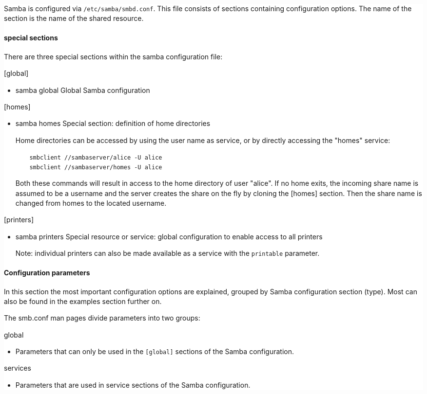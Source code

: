Samba is configured via `/etc/samba/smbd.conf`. This file consists of
sections containing configuration options. The name of the section is
the name of the shared resource.

####  special sections

There are three special sections within the samba configuration file:

\[global\]
-   samba
    global
    Global Samba configuration

\[homes\]
-   samba
    homes
    Special section: definition of home directories

    Home directories can be accessed by using the user name as service,
    or by directly accessing the "homes" service:

            smbclient //sambaserver/alice -U alice
            smbclient //sambaserver/homes -U alice


    Both these commands will result in access to the home directory of
    user "alice".
    If no home exits, the incoming share name is assumed to be a username and the server creates the share on the fly by cloning the \[homes\] section. Then the share name is changed from homes to the located username.

\[printers\]
-   samba
    printers
    Special resource or service: global configuration to enable access
    to all printers

    Note: individual printers can also be made available as a service
    with the `printable` parameter.

####  Configuration parameters

In this section the most important configuration options are explained,
grouped by Samba configuration section (type). Most can also be found in
the examples section further on.

The smb.conf man pages divide parameters into two groups:

global

-   Parameters that can only be used in the `[global]` sections of the
    Samba configuration.

services

-   Parameters that are used in service sections of the Samba
    configuration.
